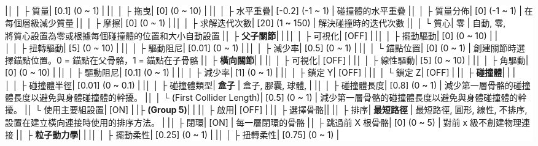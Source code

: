 |<nobr>│&nbsp;│&nbsp;├&nbsp;質量</nobr>| [0.1] (0 ~ 1) | 
|<nobr>│&nbsp;│&nbsp;├&nbsp;拖曳</nobr>| [0] (0 ~ 10) | 
|<nobr>│&nbsp;│&nbsp;├&nbsp;水平重疊</nobr>| [-0.2] (-1 ~ 1) | 碰撞體的水平重疊
|<nobr>│&nbsp;│&nbsp;├&nbsp;質量分佈</nobr>| [0] (-1 ~ 1) | 在每個層級減少質量
|<nobr>│&nbsp;│&nbsp;├&nbsp;摩擦</nobr>| [0] (0 ~ 1) | 
|<nobr>│&nbsp;│&nbsp;├&nbsp;求解迭代次數</nobr>| [20] (1 ~ 150) | 解決碰撞時的迭代次數
|<nobr>│&nbsp;│&nbsp;└&nbsp;質心</nobr>| 零 | 自動, 零, <br/>將質心設置為零或根據每個碰撞體的位置和大小自動設置
|<nobr>│&nbsp;├&nbsp;**父子關節**</nobr>| | 
|<nobr>│&nbsp;│&nbsp;├&nbsp;可視化</nobr>| [OFF] | 
|<nobr>│&nbsp;│&nbsp;├&nbsp;擺動驅動</nobr>| [0] (0 ~ 10) | 
|<nobr>│&nbsp;│&nbsp;├&nbsp;扭轉驅動</nobr>| [5] (0 ~ 10) | 
|<nobr>│&nbsp;│&nbsp;├&nbsp;驅動阻尼</nobr>| [0.01] (0 ~ 1) | 
|<nobr>│&nbsp;│&nbsp;├&nbsp;減少率</nobr>| [0.5] (0 ~ 1) | 
|<nobr>│&nbsp;│&nbsp;└&nbsp;錨點位置</nobr>| [0] (0 ~ 1) | 創建關節時選擇錨點位置。0 = 錨點在父骨骼，1 = 錨點在子骨骼
|<nobr>│&nbsp;├&nbsp;**橫向關節**</nobr>| | 
|<nobr>│&nbsp;│&nbsp;├&nbsp;可視化</nobr>| [OFF] | 
|<nobr>│&nbsp;│&nbsp;├&nbsp;線性驅動</nobr>| [5] (0 ~ 10) | 
|<nobr>│&nbsp;│&nbsp;├&nbsp;角驅動</nobr>| [0] (0 ~ 10) | 
|<nobr>│&nbsp;│&nbsp;├&nbsp;驅動阻尼</nobr>| [0.1] (0 ~ 1) | 
|<nobr>│&nbsp;│&nbsp;├&nbsp;減少率</nobr>| [1] (0 ~ 1) | 
|<nobr>│&nbsp;│&nbsp;├&nbsp;鎖定 Y</nobr>| [OFF] | 
|<nobr>│&nbsp;│&nbsp;└&nbsp;鎖定 Z</nobr>| [OFF] | 
|<nobr>│&nbsp;├&nbsp;**碰撞體**</nobr>| | 
|<nobr>│&nbsp;│&nbsp;├&nbsp;碰撞體半徑</nobr>| [0.01] (0 ~ 0.1) | 
|<nobr>│&nbsp;│&nbsp;├&nbsp;碰撞體類型</nobr>| **盒子** | 盒子, 膠囊, 球體,  |
|<nobr>│&nbsp;│&nbsp;├&nbsp;碰撞體長度</nobr>| [0.8] (0 ~ 1) | 減少第一層骨骼的碰撞體長度以避免與身體碰撞體的幹擾。
|<nobr>│&nbsp;│&nbsp;└&nbsp;(First Collider Length)</nobr>| [0.5] (0 ~ 1) | 減少第一層骨骼的碰撞體長度以避免與身體碰撞體的幹擾。
|<nobr>│&nbsp;└&nbsp;使用主要組設置</nobr>| [ON] | 
|<nobr>├&nbsp;**(Group 5)**</nobr>| | 
|<nobr>│&nbsp;├&nbsp;啟用</nobr>| [OFF] | 
|<nobr>│&nbsp;├&nbsp;選擇骨骼</nobr>|| 
|<nobr>│&nbsp;├&nbsp;排序</nobr>| **最短路徑** | 最短路徑, 圓形, 線性, 不排序, <br/>設置在建立橫向連接時使用的排序方法。 |
|<nobr>│&nbsp;├&nbsp;閉環</nobr>| [ON] | 每一層閉環的骨骼
|<nobr>│&nbsp;├&nbsp;跳過前 X 根骨骼</nobr>| [0] (0 ~ 5) | 對前 x 級不創建物理連接
|<nobr>│&nbsp;├&nbsp;**粒子動力學**</nobr>| | 
|<nobr>│&nbsp;│&nbsp;├&nbsp;擺動柔性</nobr>| [0.25] (0 ~ 1) | 
|<nobr>│&nbsp;│&nbsp;├&nbsp;扭轉柔性</nobr>| [0.75] (0 ~ 1) | 